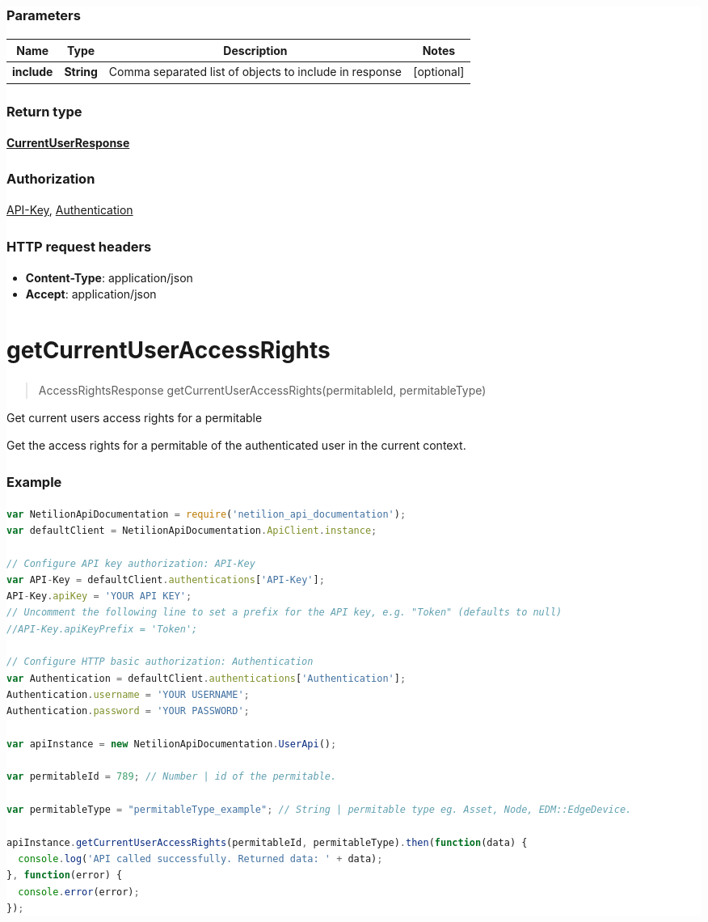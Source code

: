 ### Parameters

Name | Type | Description  | Notes
------------- | ------------- | ------------- | -------------
 **include** | **String**| Comma separated list of objects to include in response | [optional] 

### Return type

[**CurrentUserResponse**](CurrentUserResponse.md)

### Authorization

[API-Key](../README.md#API-Key), [Authentication](../README.md#Authentication)

### HTTP request headers

 - **Content-Type**: application/json
 - **Accept**: application/json

<a name="getCurrentUserAccessRights"></a>
# **getCurrentUserAccessRights**
> AccessRightsResponse getCurrentUserAccessRights(permitableId, permitableType)

Get current users access rights for a permitable

Get the access rights for a permitable of the authenticated user in the current context.

### Example
```javascript
var NetilionApiDocumentation = require('netilion_api_documentation');
var defaultClient = NetilionApiDocumentation.ApiClient.instance;

// Configure API key authorization: API-Key
var API-Key = defaultClient.authentications['API-Key'];
API-Key.apiKey = 'YOUR API KEY';
// Uncomment the following line to set a prefix for the API key, e.g. "Token" (defaults to null)
//API-Key.apiKeyPrefix = 'Token';

// Configure HTTP basic authorization: Authentication
var Authentication = defaultClient.authentications['Authentication'];
Authentication.username = 'YOUR USERNAME';
Authentication.password = 'YOUR PASSWORD';

var apiInstance = new NetilionApiDocumentation.UserApi();

var permitableId = 789; // Number | id of the permitable.

var permitableType = "permitableType_example"; // String | permitable type eg. Asset, Node, EDM::EdgeDevice.

apiInstance.getCurrentUserAccessRights(permitableId, permitableType).then(function(data) {
  console.log('API called successfully. Returned data: ' + data);
}, function(error) {
  console.error(error);
});

```
